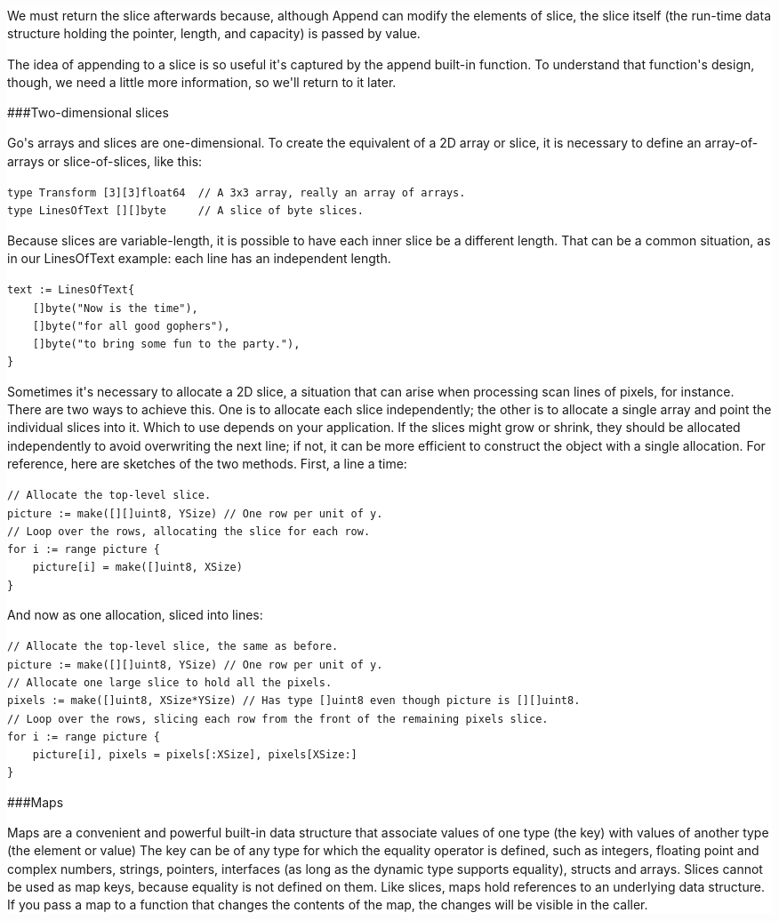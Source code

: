 We must return the slice afterwards because, although Append can modify the elements of slice, the slice itself (the run-time data structure holding the pointer, length, and capacity) is passed by value.

The idea of appending to a slice is so useful it's captured by the append built-in function. To understand that function's design, though, we need a little more information, so we'll return to it later.

###Two-dimensional slices

Go's arrays and slices are one-dimensional. To create the equivalent of a 2D array or slice, it is necessary to define an array-of-arrays or slice-of-slices, like this:

    type Transform [3][3]float64  // A 3x3 array, really an array of arrays.
    type LinesOfText [][]byte     // A slice of byte slices.

Because slices are variable-length, it is possible to have each inner slice be a different length. That can be a common situation, as in our LinesOfText example: each line has an independent length.

    text := LinesOfText{
        []byte("Now is the time"),
        []byte("for all good gophers"),
        []byte("to bring some fun to the party."),
    }

Sometimes it's necessary to allocate a 2D slice, a situation that can arise when processing scan lines of pixels, for instance. There are two ways to achieve this. One is to allocate each slice independently; the other is to allocate a single array and point the individual slices into it. Which to use depends on your application. If the slices might grow or shrink, they should be allocated independently to avoid overwriting the next line; if not, it can be more efficient to construct the object with a single allocation. For reference, here are sketches of the two methods. First, a line a time:

    // Allocate the top-level slice.
    picture := make([][]uint8, YSize) // One row per unit of y.
    // Loop over the rows, allocating the slice for each row.
    for i := range picture {
        picture[i] = make([]uint8, XSize)
    }

And now as one allocation, sliced into lines:

    // Allocate the top-level slice, the same as before.
    picture := make([][]uint8, YSize) // One row per unit of y.
    // Allocate one large slice to hold all the pixels.
    pixels := make([]uint8, XSize*YSize) // Has type []uint8 even though picture is [][]uint8.
    // Loop over the rows, slicing each row from the front of the remaining pixels slice.
    for i := range picture {
        picture[i], pixels = pixels[:XSize], pixels[XSize:]
    }

###Maps

Maps are a convenient and powerful built-in data structure that associate values of one type (the key) with values of another type (the element or value) The key can be of any type for which the equality operator is defined, such as integers, floating point and complex numbers, strings, pointers, interfaces (as long as the dynamic type supports equality), structs and arrays. Slices cannot be used as map keys, because equality is not defined on them. Like slices, maps hold references to an underlying data structure. If you pass a map to a function that changes the contents of the map, the changes will be visible in the caller.
